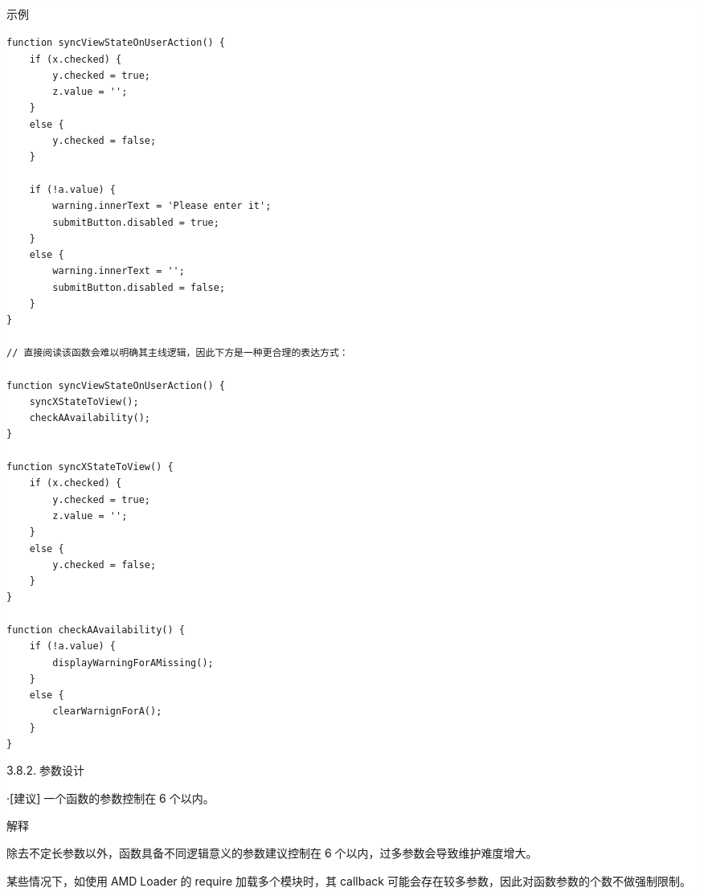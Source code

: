 示例

    function syncViewStateOnUserAction() {
        if (x.checked) {
            y.checked = true;
            z.value = '';
        }
        else {
            y.checked = false;
        }
    
        if (!a.value) {
            warning.innerText = 'Please enter it';
            submitButton.disabled = true;
        }
        else {
            warning.innerText = '';
            submitButton.disabled = false;
        }
    }
    
    // 直接阅读该函数会难以明确其主线逻辑，因此下方是一种更合理的表达方式：
    
    function syncViewStateOnUserAction() {
        syncXStateToView();
        checkAAvailability();
    }
    
    function syncXStateToView() {
        if (x.checked) {
            y.checked = true;
            z.value = '';
        }
        else {
            y.checked = false;
        }
    }
    
    function checkAAvailability() {
        if (!a.value) {
            displayWarningForAMissing();
        }
        else {
            clearWarnignForA();
        }
    }
3.8.2. 参数设计

·[建议] 一个函数的参数控制在 6 个以内。

解释

除去不定长参数以外，函数具备不同逻辑意义的参数建议控制在 6 个以内，过多参数会导致维护难度增大。

某些情况下，如使用 AMD Loader 的 require 加载多个模块时，其 callback 可能会存在较多参数，因此对函数参数的个数不做强制限制。
